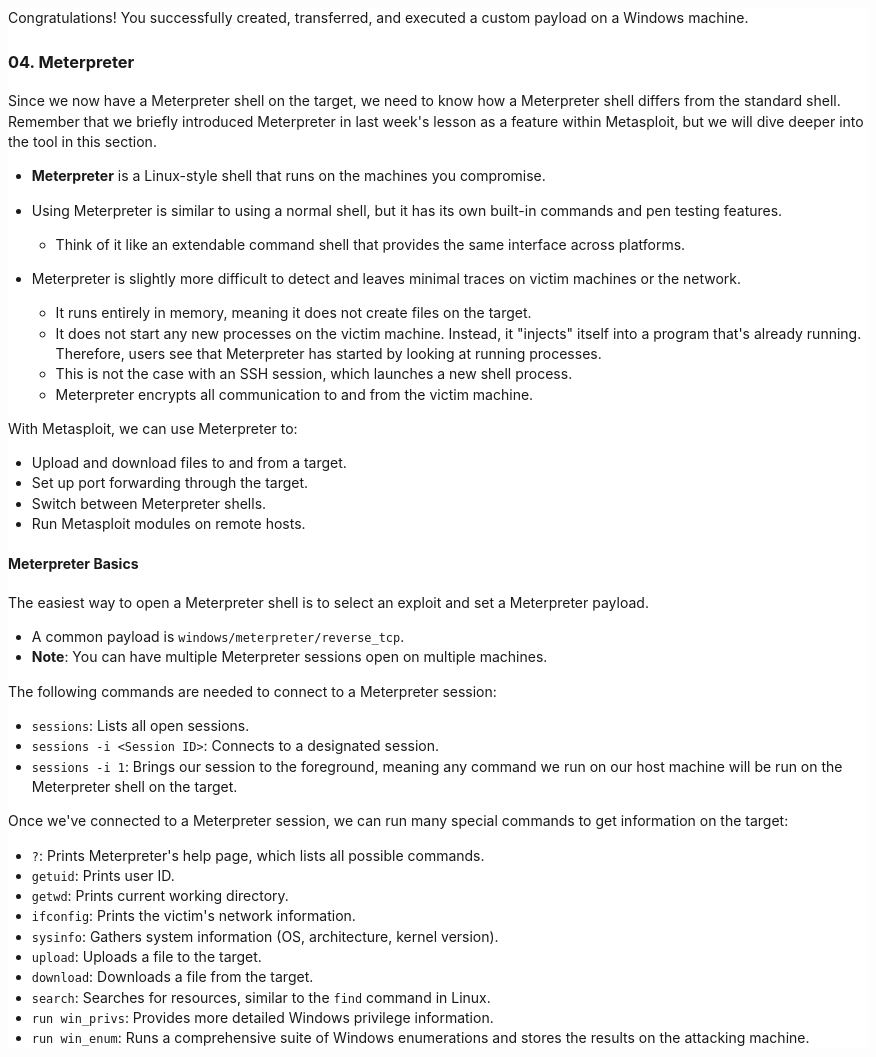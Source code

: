 Congratulations! You successfully created, transferred, and executed a custom payload on a Windows machine.

### 04.  Meterpreter  

Since we now have a Meterpreter shell on the target, we need to know how a Meterpreter shell differs from the standard shell. Remember that we briefly introduced Meterpreter in last week's lesson as a feature within Metasploit, but we will dive deeper into the tool in this section. 

- **Meterpreter** is a Linux-style shell that runs on the machines you compromise.

- Using Meterpreter is similar to using a normal shell, but it has its own built-in commands and pen testing features. 
  - Think of it like an extendable command shell that provides the same interface across platforms.

- Meterpreter is slightly more difficult to detect and leaves minimal traces on victim machines or the network. 
  - It runs entirely in memory, meaning it does not create files on the target.
  - It does not start any new processes on the victim machine. Instead, it "injects" itself into a program that's already running. Therefore, users see that Meterpreter has started by looking at running processes. 
  - This is not the case with an SSH session, which launches a new shell process.
  - Meterpreter encrypts all communication to and from the victim machine.

With Metasploit, we can use Meterpreter to: 
- Upload and download files to and from a target. 
- Set up port forwarding through the target. 
- Switch between Meterpreter shells. 
- Run Metasploit modules on remote hosts. 

#### Meterpreter Basics

The easiest way to open a Meterpreter shell is to select an exploit and set a Meterpreter payload. 
  - A common payload is `windows/meterpreter/reverse_tcp`.
  - **Note**: You can have multiple Meterpreter sessions open on multiple machines.

The following commands are needed to connect to a Meterpreter session:

- `sessions`: Lists all open sessions.
- `sessions -i <Session ID>`: Connects to a designated session.
- `sessions -i 1`: Brings our session to the foreground, meaning any command we run on our host machine will be run on the Meterpreter shell on the target. 

Once we've connected to a Meterpreter session, we can run many special commands to get information on the target:

  - `?`: Prints Meterpreter's help page, which lists all possible commands.
  - `getuid`: Prints user ID.
  - `getwd`: Prints current working directory.
  - `ifconfig`: Prints the victim's network information.
  - `sysinfo`: Gathers system information (OS, architecture, kernel version). 
  - `upload`: Uploads a file to the target.
  - `download`: Downloads a file from the target.
  - `search`: Searches for resources, similar to the `find` command in Linux.
  - `run win_privs`: Provides more detailed Windows privilege information.
  - `run win_enum`: Runs a comprehensive suite of Windows enumerations and stores the results on the attacking machine.
